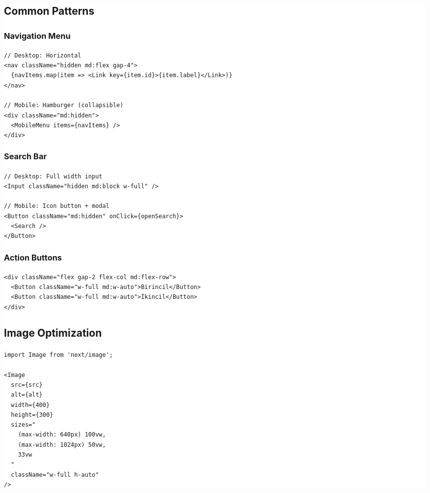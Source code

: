 ## Common Patterns

### Navigation Menu

```tsx
// Desktop: Horizontal
<nav className="hidden md:flex gap-4">
  {navItems.map(item => <Link key={item.id}>{item.label}</Link>)}
</nav>

// Mobile: Hamburger (collapsible)
<div className="md:hidden">
  <MobileMenu items={navItems} />
</div>
```

### Search Bar

```tsx
// Desktop: Full width input
<Input className="hidden md:block w-full" />

// Mobile: Icon button + modal
<Button className="md:hidden" onClick={openSearch}>
  <Search />
</Button>
```

### Action Buttons

```tsx
<div className="flex gap-2 flex-col md:flex-row">
  <Button className="w-full md:w-auto">Birincil</Button>
  <Button className="w-full md:w-auto">İkincil</Button>
</div>
```

## Image Optimization

```tsx
import Image from 'next/image';

<Image
  src={src}
  alt={alt}
  width={400}
  height={300}
  sizes="
    (max-width: 640px) 100vw,
    (max-width: 1024px) 50vw,
    33vw
  "
  className="w-full h-auto"
/>
```
